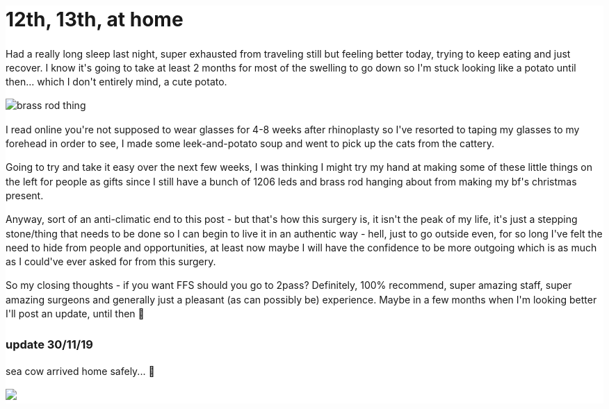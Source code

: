 # 12th, 13th, at home

Had a really long sleep last night, super exhausted from traveling still but feeling better today, trying to keep eating and just recover. I know it's going to take at least 2 months for most of the swelling to go down so I'm stuck looking like a potato until then... which I don't entirely mind, a cute potato.

<img src="https://ftp.cass.si/==QN0ITO1k.png" alt="brass rod thing" class="fr"/>

I read online you're not supposed to wear glasses for 4-8 weeks after rhinoplasty so I've resorted to taping my glasses to my forehead in order to see, I made some leek-and-potato soup and went to pick up the cats from the cattery. 

Going to try and take it easy over the next few weeks, I was thinking I might try my hand at making some of these little things on the left for people as gifts since I still have a bunch of 1206 leds and brass rod hanging about from making my bf's christmas present.

Anyway, sort of an anti-climatic end to this post - but that's how this surgery is, it isn't the peak of my life, it's just a stepping stone/thing that needs to be done so I can begin to live it in an authentic way - hell, just to go outside even, for so long I've felt the need to hide from people and opportunities, at least now maybe I will have the confidence to be more outgoing which is as much as I could've ever asked for from this surgery.

So my closing thoughts - if you want FFS should you go to 2pass? Definitely, 100% recommend, super amazing staff, super amazing surgeons and generally just a pleasant (as can possibly be) experience. Maybe in a few months when I'm looking better I'll post an update, until then 👋

### update 30/11/19

sea cow arrived home safely... 🤗

![](https://ftp.cass.si/=gjMzIDMwA.jpeg)
